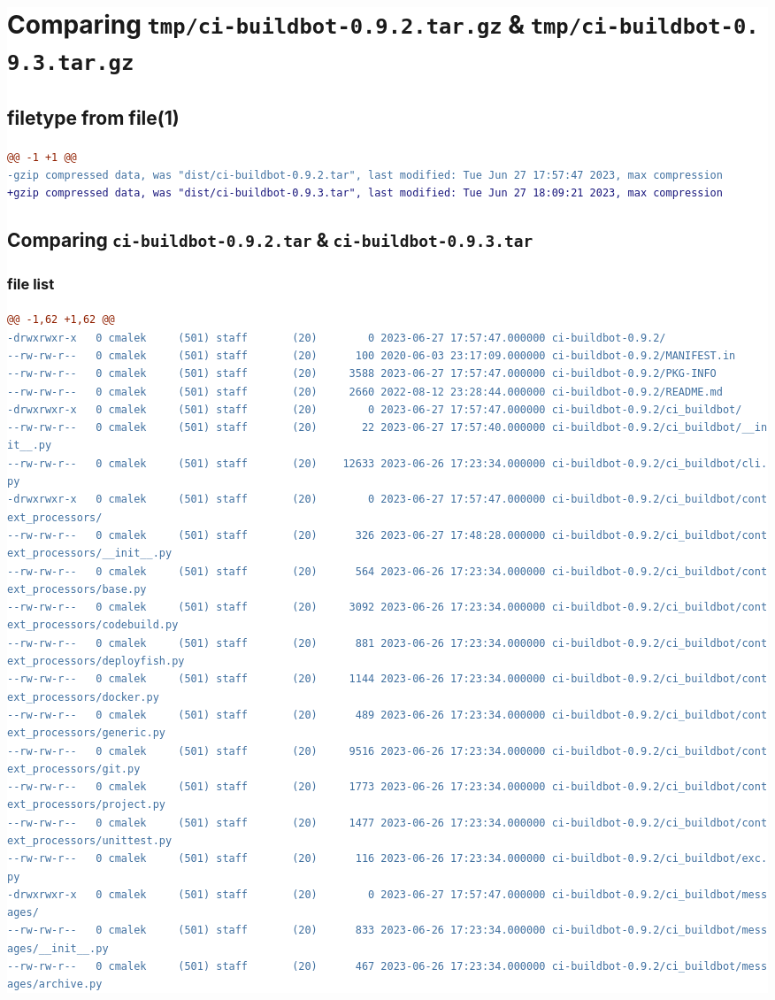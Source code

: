 # Comparing `tmp/ci-buildbot-0.9.2.tar.gz` & `tmp/ci-buildbot-0.9.3.tar.gz`

## filetype from file(1)

```diff
@@ -1 +1 @@
-gzip compressed data, was "dist/ci-buildbot-0.9.2.tar", last modified: Tue Jun 27 17:57:47 2023, max compression
+gzip compressed data, was "dist/ci-buildbot-0.9.3.tar", last modified: Tue Jun 27 18:09:21 2023, max compression
```

## Comparing `ci-buildbot-0.9.2.tar` & `ci-buildbot-0.9.3.tar`

### file list

```diff
@@ -1,62 +1,62 @@
-drwxrwxr-x   0 cmalek     (501) staff       (20)        0 2023-06-27 17:57:47.000000 ci-buildbot-0.9.2/
--rw-rw-r--   0 cmalek     (501) staff       (20)      100 2020-06-03 23:17:09.000000 ci-buildbot-0.9.2/MANIFEST.in
--rw-rw-r--   0 cmalek     (501) staff       (20)     3588 2023-06-27 17:57:47.000000 ci-buildbot-0.9.2/PKG-INFO
--rw-rw-r--   0 cmalek     (501) staff       (20)     2660 2022-08-12 23:28:44.000000 ci-buildbot-0.9.2/README.md
-drwxrwxr-x   0 cmalek     (501) staff       (20)        0 2023-06-27 17:57:47.000000 ci-buildbot-0.9.2/ci_buildbot/
--rw-rw-r--   0 cmalek     (501) staff       (20)       22 2023-06-27 17:57:40.000000 ci-buildbot-0.9.2/ci_buildbot/__init__.py
--rw-rw-r--   0 cmalek     (501) staff       (20)    12633 2023-06-26 17:23:34.000000 ci-buildbot-0.9.2/ci_buildbot/cli.py
-drwxrwxr-x   0 cmalek     (501) staff       (20)        0 2023-06-27 17:57:47.000000 ci-buildbot-0.9.2/ci_buildbot/context_processors/
--rw-rw-r--   0 cmalek     (501) staff       (20)      326 2023-06-27 17:48:28.000000 ci-buildbot-0.9.2/ci_buildbot/context_processors/__init__.py
--rw-rw-r--   0 cmalek     (501) staff       (20)      564 2023-06-26 17:23:34.000000 ci-buildbot-0.9.2/ci_buildbot/context_processors/base.py
--rw-rw-r--   0 cmalek     (501) staff       (20)     3092 2023-06-26 17:23:34.000000 ci-buildbot-0.9.2/ci_buildbot/context_processors/codebuild.py
--rw-rw-r--   0 cmalek     (501) staff       (20)      881 2023-06-26 17:23:34.000000 ci-buildbot-0.9.2/ci_buildbot/context_processors/deployfish.py
--rw-rw-r--   0 cmalek     (501) staff       (20)     1144 2023-06-26 17:23:34.000000 ci-buildbot-0.9.2/ci_buildbot/context_processors/docker.py
--rw-rw-r--   0 cmalek     (501) staff       (20)      489 2023-06-26 17:23:34.000000 ci-buildbot-0.9.2/ci_buildbot/context_processors/generic.py
--rw-rw-r--   0 cmalek     (501) staff       (20)     9516 2023-06-26 17:23:34.000000 ci-buildbot-0.9.2/ci_buildbot/context_processors/git.py
--rw-rw-r--   0 cmalek     (501) staff       (20)     1773 2023-06-26 17:23:34.000000 ci-buildbot-0.9.2/ci_buildbot/context_processors/project.py
--rw-rw-r--   0 cmalek     (501) staff       (20)     1477 2023-06-26 17:23:34.000000 ci-buildbot-0.9.2/ci_buildbot/context_processors/unittest.py
--rw-rw-r--   0 cmalek     (501) staff       (20)      116 2023-06-26 17:23:34.000000 ci-buildbot-0.9.2/ci_buildbot/exc.py
-drwxrwxr-x   0 cmalek     (501) staff       (20)        0 2023-06-27 17:57:47.000000 ci-buildbot-0.9.2/ci_buildbot/messages/
--rw-rw-r--   0 cmalek     (501) staff       (20)      833 2023-06-26 17:23:34.000000 ci-buildbot-0.9.2/ci_buildbot/messages/__init__.py
--rw-rw-r--   0 cmalek     (501) staff       (20)      467 2023-06-26 17:23:34.000000 ci-buildbot-0.9.2/ci_buildbot/messages/archive.py
```